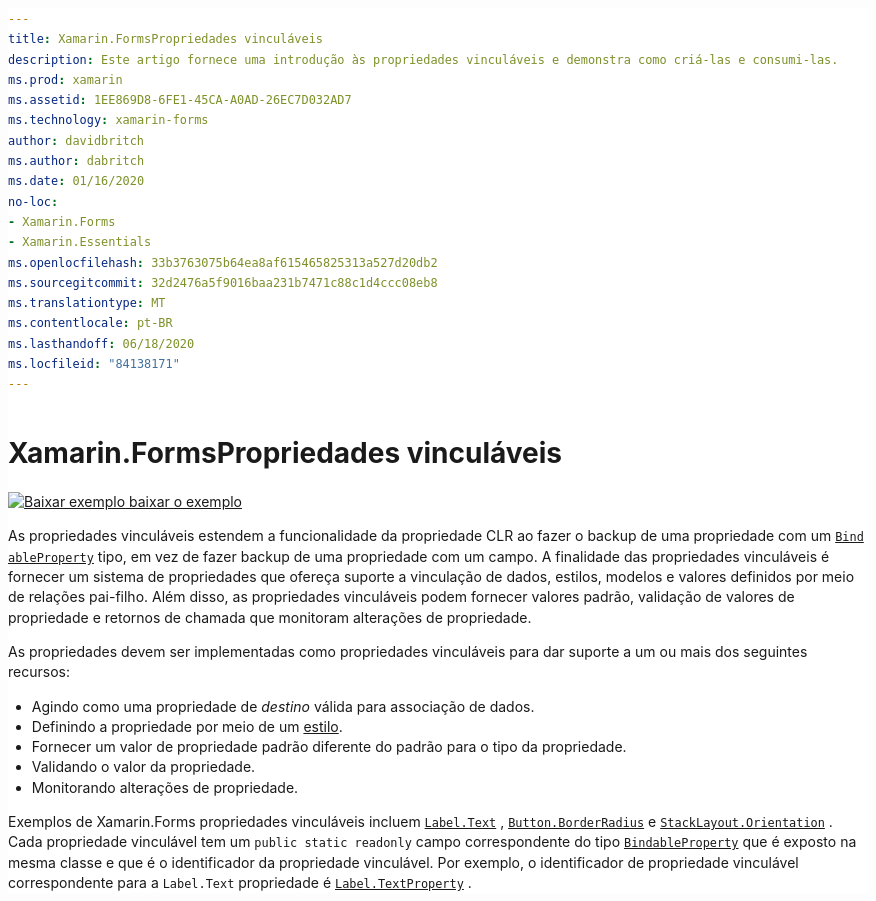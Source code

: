 ```yaml
---
title: Xamarin.FormsPropriedades vinculáveis
description: Este artigo fornece uma introdução às propriedades vinculáveis e demonstra como criá-las e consumi-las.
ms.prod: xamarin
ms.assetid: 1EE869D8-6FE1-45CA-A0AD-26EC7D032AD7
ms.technology: xamarin-forms
author: davidbritch
ms.author: dabritch
ms.date: 01/16/2020
no-loc:
- Xamarin.Forms
- Xamarin.Essentials
ms.openlocfilehash: 33b3763075b64ea8af615465825313a527d20db2
ms.sourcegitcommit: 32d2476a5f9016baa231b7471c88c1d4ccc08eb8
ms.translationtype: MT
ms.contentlocale: pt-BR
ms.lasthandoff: 06/18/2020
ms.locfileid: "84138171"
---
```

# <a name="xamarinforms-bindable-properties"></a>Xamarin.FormsPropriedades vinculáveis

[![Baixar exemplo ](~/media/shared/download.png) baixar o exemplo](https://docs.microsoft.com/samples/xamarin/xamarin-forms-samples/behaviors-eventtocommandbehavior)

As propriedades vinculáveis estendem a funcionalidade da propriedade CLR ao fazer o backup de uma propriedade com um [`BindableProperty`](xref:Xamarin.Forms.BindableProperty) tipo, em vez de fazer backup de uma propriedade com um campo. A finalidade das propriedades vinculáveis é fornecer um sistema de propriedades que ofereça suporte a vinculação de dados, estilos, modelos e valores definidos por meio de relações pai-filho. Além disso, as propriedades vinculáveis podem fornecer valores padrão, validação de valores de propriedade e retornos de chamada que monitoram alterações de propriedade.

As propriedades devem ser implementadas como propriedades vinculáveis para dar suporte a um ou mais dos seguintes recursos:

- Agindo como uma propriedade de *destino* válida para associação de dados.
- Definindo a propriedade por meio de um [estilo](~/xamarin-forms/user-interface/styles/index.md).
- Fornecer um valor de propriedade padrão diferente do padrão para o tipo da propriedade.
- Validando o valor da propriedade.
- Monitorando alterações de propriedade.

Exemplos de Xamarin.Forms propriedades vinculáveis incluem [`Label.Text`](xref:Xamarin.Forms.Label.Text) , [`Button.BorderRadius`](xref:Xamarin.Forms.Button.BorderRadius) e [`StackLayout.Orientation`](xref:Xamarin.Forms.StackLayout.Orientation) . Cada propriedade vinculável tem um `public static readonly` campo correspondente do tipo [`BindableProperty`](xref:Xamarin.Forms.BindableProperty) que é exposto na mesma classe e que é o identificador da propriedade vinculável. Por exemplo, o identificador de propriedade vinculável correspondente para a `Label.Text` propriedade é [`Label.TextProperty`](xref:Xamarin.Forms.Label.TextProperty) .
